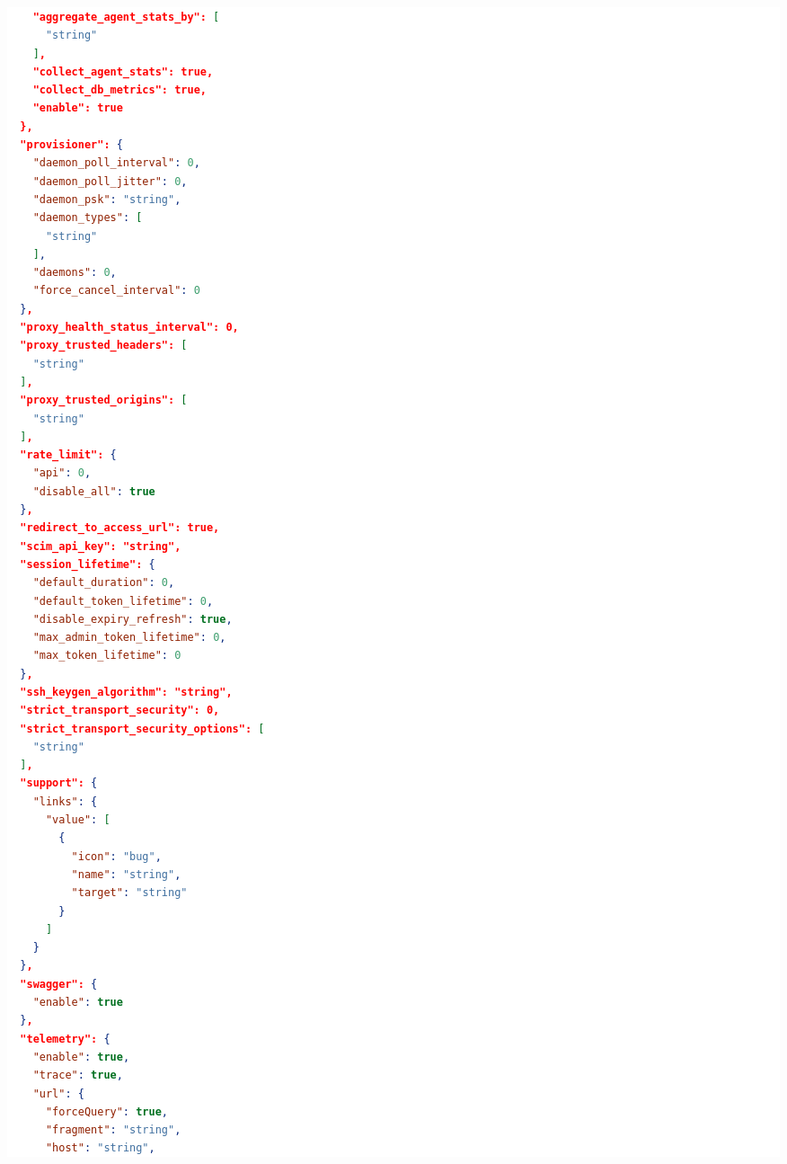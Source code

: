 ```json
    "aggregate_agent_stats_by": [
      "string"
    ],
    "collect_agent_stats": true,
    "collect_db_metrics": true,
    "enable": true
  },
  "provisioner": {
    "daemon_poll_interval": 0,
    "daemon_poll_jitter": 0,
    "daemon_psk": "string",
    "daemon_types": [
      "string"
    ],
    "daemons": 0,
    "force_cancel_interval": 0
  },
  "proxy_health_status_interval": 0,
  "proxy_trusted_headers": [
    "string"
  ],
  "proxy_trusted_origins": [
    "string"
  ],
  "rate_limit": {
    "api": 0,
    "disable_all": true
  },
  "redirect_to_access_url": true,
  "scim_api_key": "string",
  "session_lifetime": {
    "default_duration": 0,
    "default_token_lifetime": 0,
    "disable_expiry_refresh": true,
    "max_admin_token_lifetime": 0,
    "max_token_lifetime": 0
  },
  "ssh_keygen_algorithm": "string",
  "strict_transport_security": 0,
  "strict_transport_security_options": [
    "string"
  ],
  "support": {
    "links": {
      "value": [
        {
          "icon": "bug",
          "name": "string",
          "target": "string"
        }
      ]
    }
  },
  "swagger": {
    "enable": true
  },
  "telemetry": {
    "enable": true,
    "trace": true,
    "url": {
      "forceQuery": true,
      "fragment": "string",
      "host": "string",
```